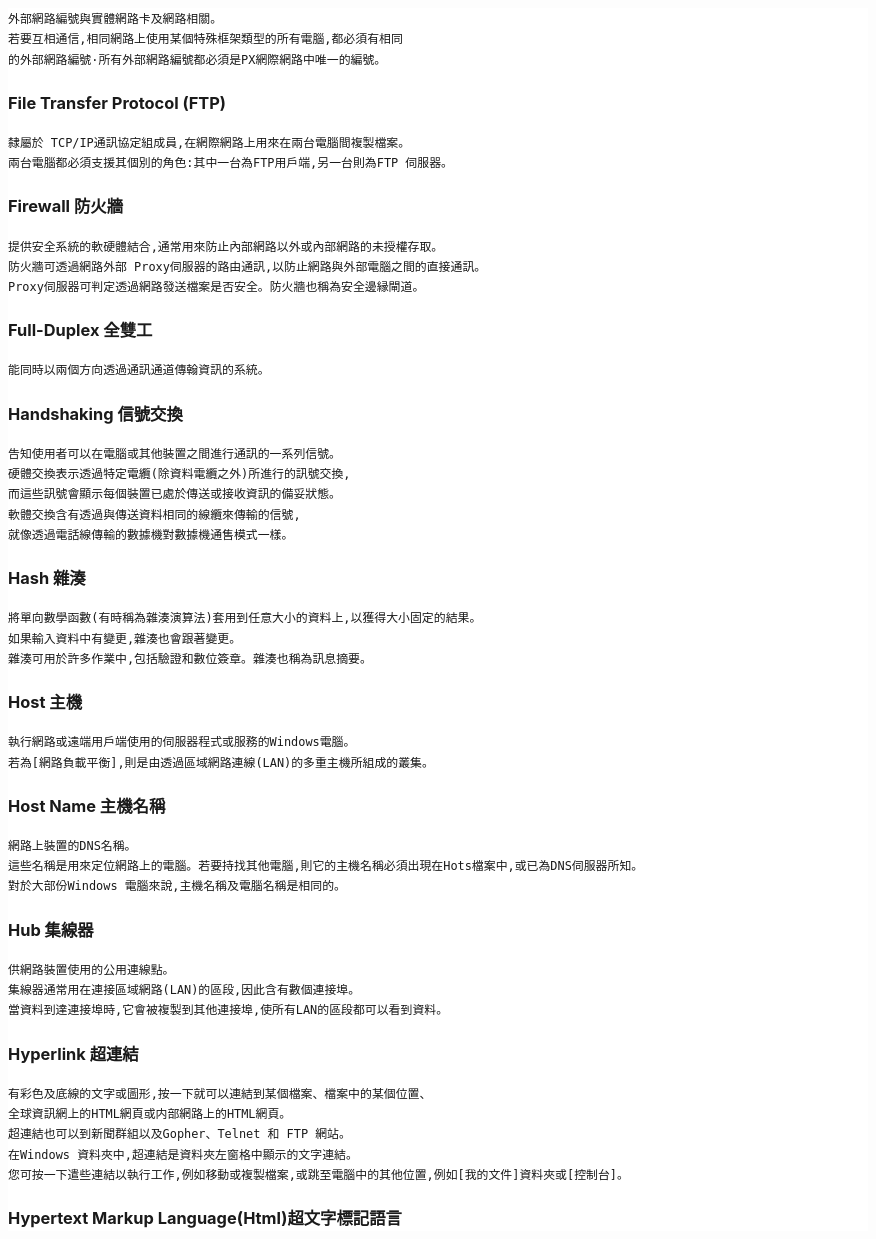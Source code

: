 ```
外部網路編號與實體網路卡及網路相關。
若要互相通信,相同網路上使用某個特殊框架類型的所有電腦,都必須有相同
的外部網路編號·所有外部網路編號都必須是PX網際網路中唯一的編號。
```
### File Transfer Protocol (FTP)
```
隸屬於 TCP/IP通訊協定組成員,在網際網路上用來在兩台電腦間複製檔案。
兩台電腦都必須支援其個別的角色:其中一台為FTP用戶端,另一台則為FTP 伺服器。
```
### Firewall 防火牆
```
提供安全系統的軟硬體結合,通常用來防止內部網路以外或內部網路的未授權存取。
防火牆可透過網路外部 Proxy伺服器的路由通訊,以防止網路與外部電腦之間的直接通訊。
Proxy伺服器可判定透過網路發送檔案是否安全。防火牆也稱為安全邊縁閘道。
```
### Full-Duplex 全雙工
```
能同時以兩個方向透過通訊通道傳翰資訊的系統。
```
### Handshaking 信號交換
```
告知使用者可以在電腦或其他裝置之間進行通訊的一系列信號。
硬體交換表示透過特定電纜(除資料電纜之外)所進行的訊號交換,
而這些訊號會顯示每個裝置已處於傳送或接收資訊的備妥狀態。
軟體交換含有透過與傳送資料相同的線纜來傳輸的信號,
就像透過電話線傳輸的數據機對數據機通售模式一樣。
```
### Hash 雜湊
```
將單向數學函數(有時稱為雜湊演算法)套用到任意大小的資料上,以獲得大小固定的結果。
如果輸入資料中有變更,雜湊也會跟著變更。
雜湊可用於許多作業中,包括驗證和數位簽章。雜湊也稱為訊息摘要。
```
### Host 主機
```
執行網路或遠端用戶端使用的伺服器程式或服務的Windows電腦。
若為[網路負載平衡],則是由透過區域網路連線(LAN)的多重主機所組成的叢集。
```
### Host Name 主機名稱
```
網路上裝置的DNS名稱。
這些名稱是用來定位網路上的電腦。若要持找其他電腦,則它的主機名稱必須出現在Hots檔案中,或已為DNS伺服器所知。
對於大部份Windows 電腦來說,主機名稱及電腦名稱是相同的。
```
### Hub 集線器
```
供網路裝置使用的公用連線點。
集線器通常用在連接區域網路(LAN)的區段,因此含有數個連接埠。
當資料到達連接埠時,它會被複製到其他連接埠,使所有LAN的區段都可以看到資料。
```
### Hyperlink 超連結
```
有彩色及底線的文字或圖形,按一下就可以連結到某個檔案、檔案中的某個位置、
全球資訊網上的HTML網頁或内部網路上的HTML網頁。
超連結也可以到新聞群組以及Gopher、Telnet 和 FTP 網站。
在Windows 資料夾中,超連結是資料夾左窗格中顯示的文字連結。
您可按一下遣些連結以執行工作,例如移動或複製檔案,或跳至電腦中的其他位置,例如[我的文件]資料夾或[控制台]。
```
### Hypertext Markup Language(Html)超文字標記語言
```
```